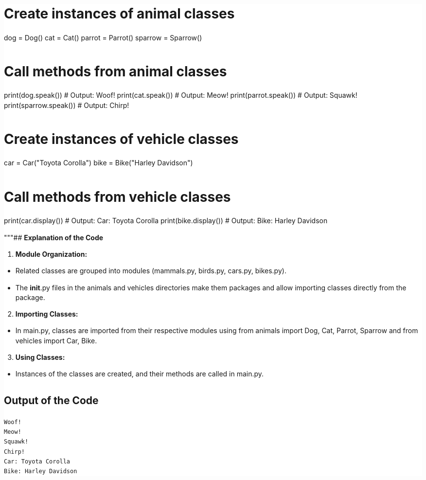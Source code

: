 # Create instances of animal classes

dog = Dog()
cat = Cat()
parrot = Parrot()
sparrow = Sparrow()

# Call methods from animal classes

print(dog.speak()) # Output: Woof!
print(cat.speak()) # Output: Meow!
print(parrot.speak()) # Output: Squawk!
print(sparrow.speak()) # Output: Chirp!

# Create instances of vehicle classes

car = Car("Toyota Corolla")
bike = Bike("Harley Davidson")

# Call methods from vehicle classes

print(car.display()) # Output: Car: Toyota Corolla
print(bike.display()) # Output: Bike: Harley Davidson

"""## **Explanation of the Code**

1.  **Module Organization:**

- Related classes are grouped into modules (mammals.py, birds.py, cars.py, bikes.py).

- The **init**.py files in the animals and vehicles directories make them packages and allow importing classes directly from the package.

2.  **Importing Classes:**

- In main.py, classes are imported from their respective modules using from animals import Dog, Cat, Parrot, Sparrow and from vehicles import Car, Bike.

3.  **Using Classes:**

- Instances of the classes are created, and their methods are called in main.py.

## **Output of the Code**

```
Woof!
Meow!
Squawk!
Chirp!
Car: Toyota Corolla
Bike: Harley Davidson
```
